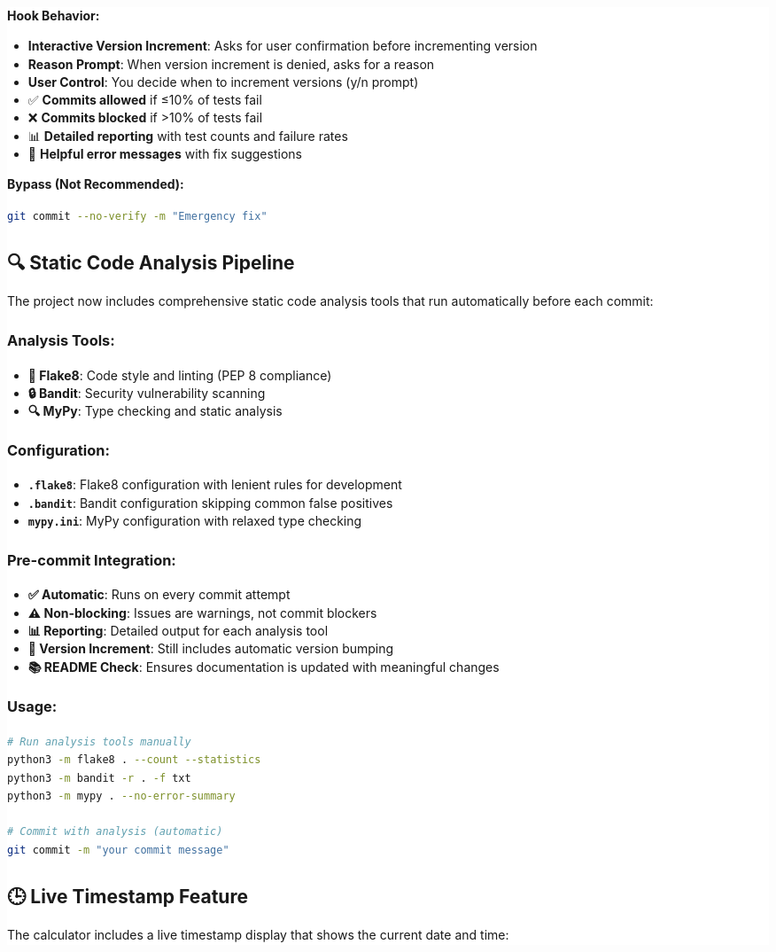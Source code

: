 **Hook Behavior:**
- **Interactive Version Increment**: Asks for user confirmation before incrementing version
- **Reason Prompt**: When version increment is denied, asks for a reason
- **User Control**: You decide when to increment versions (y/n prompt)
- ✅ **Commits allowed** if ≤10% of tests fail
- ❌ **Commits blocked** if >10% of tests fail
- 📊 **Detailed reporting** with test counts and failure rates
- 🔧 **Helpful error messages** with fix suggestions

**Bypass (Not Recommended):**
```bash
git commit --no-verify -m "Emergency fix"
```

## 🔍 Static Code Analysis Pipeline

The project now includes comprehensive static code analysis tools that run automatically before each commit:

### **Analysis Tools:**
- **📝 Flake8**: Code style and linting (PEP 8 compliance)
- **🔒 Bandit**: Security vulnerability scanning
- **🔍 MyPy**: Type checking and static analysis

### **Configuration:**
- **`.flake8`**: Flake8 configuration with lenient rules for development
- **`.bandit`**: Bandit configuration skipping common false positives
- **`mypy.ini`**: MyPy configuration with relaxed type checking

### **Pre-commit Integration:**
- **✅ Automatic**: Runs on every commit attempt
- **⚠️ Non-blocking**: Issues are warnings, not commit blockers
- **📊 Reporting**: Detailed output for each analysis tool
- **🔄 Version Increment**: Still includes automatic version bumping
- **📚 README Check**: Ensures documentation is updated with meaningful changes

### **Usage:**
```bash
# Run analysis tools manually
python3 -m flake8 . --count --statistics
python3 -m bandit -r . -f txt
python3 -m mypy . --no-error-summary

# Commit with analysis (automatic)
git commit -m "your commit message"
```

## 🕒 Live Timestamp Feature

The calculator includes a live timestamp display that shows the current date and time:

